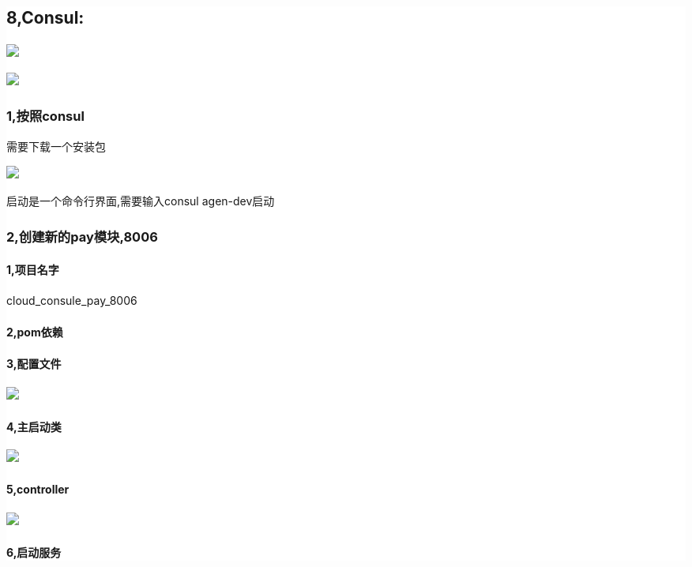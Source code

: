 

















## 8,Consul:

![](.\img\consul的1.png)



![](.\img\consul的2.png)





### 1,按照consul

需要下载一个安装包

![](.\img\consul的3.png)

启动是一个命令行界面,需要输入consul agen-dev启动



### 2,创建新的pay模块,8006

#### 1,项目名字

cloud_consule_pay_8006

#### 2,pom依赖

#### 3,配置文件

![](.\img\consul的4.png)

#### 4,主启动类

![](.\img\consul的5.png)

#### 5,controller

![](.\img\consul的6.png)

#### 6,启动服务

